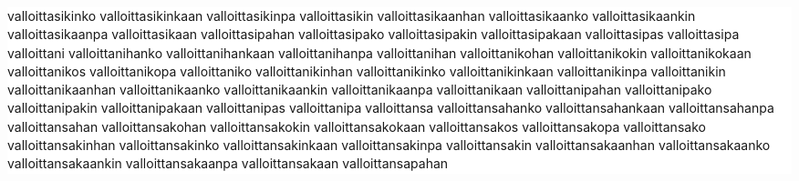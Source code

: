 valloittasikinko
valloittasikinkaan
valloittasikinpa
valloittasikin
valloittasikaanhan
valloittasikaanko
valloittasikaankin
valloittasikaanpa
valloittasikaan
valloittasipahan
valloittasipako
valloittasipakin
valloittasipakaan
valloittasipas
valloittasipa
valloittani
valloittanihanko
valloittanihankaan
valloittanihanpa
valloittanihan
valloittanikohan
valloittanikokin
valloittanikokaan
valloittanikos
valloittanikopa
valloittaniko
valloittanikinhan
valloittanikinko
valloittanikinkaan
valloittanikinpa
valloittanikin
valloittanikaanhan
valloittanikaanko
valloittanikaankin
valloittanikaanpa
valloittanikaan
valloittanipahan
valloittanipako
valloittanipakin
valloittanipakaan
valloittanipas
valloittanipa
valloittansa
valloittansahanko
valloittansahankaan
valloittansahanpa
valloittansahan
valloittansakohan
valloittansakokin
valloittansakokaan
valloittansakos
valloittansakopa
valloittansako
valloittansakinhan
valloittansakinko
valloittansakinkaan
valloittansakinpa
valloittansakin
valloittansakaanhan
valloittansakaanko
valloittansakaankin
valloittansakaanpa
valloittansakaan
valloittansapahan